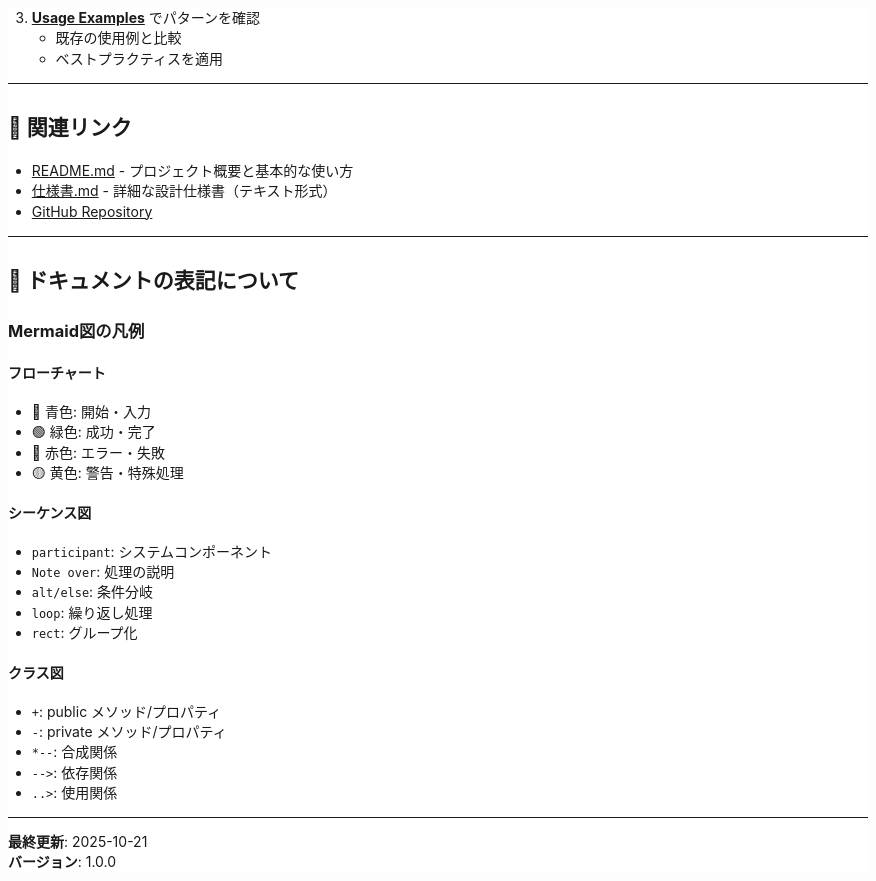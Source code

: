 3. **[Usage Examples](./usage-examples.md)** でパターンを確認
   - 既存の使用例と比較
   - ベストプラクティスを適用

---

## 🔗 関連リンク

- [README.md](../README.md) - プロジェクト概要と基本的な使い方
- [仕様書.md](../仕様書.md) - 詳細な設計仕様書（テキスト形式）
- [GitHub Repository](https://github.com/suke0930/sotuken)

---

## 📝 ドキュメントの表記について

### Mermaid図の凡例

#### フローチャート
- 🔵 青色: 開始・入力
- 🟢 緑色: 成功・完了
- 🔴 赤色: エラー・失敗
- 🟡 黄色: 警告・特殊処理

#### シーケンス図
- `participant`: システムコンポーネント
- `Note over`: 処理の説明
- `alt/else`: 条件分岐
- `loop`: 繰り返し処理
- `rect`: グループ化

#### クラス図
- `+`: public メソッド/プロパティ
- `-`: private メソッド/プロパティ
- `*--`: 合成関係
- `-->`: 依存関係
- `..>`: 使用関係

---

**最終更新**: 2025-10-21  
**バージョン**: 1.0.0
